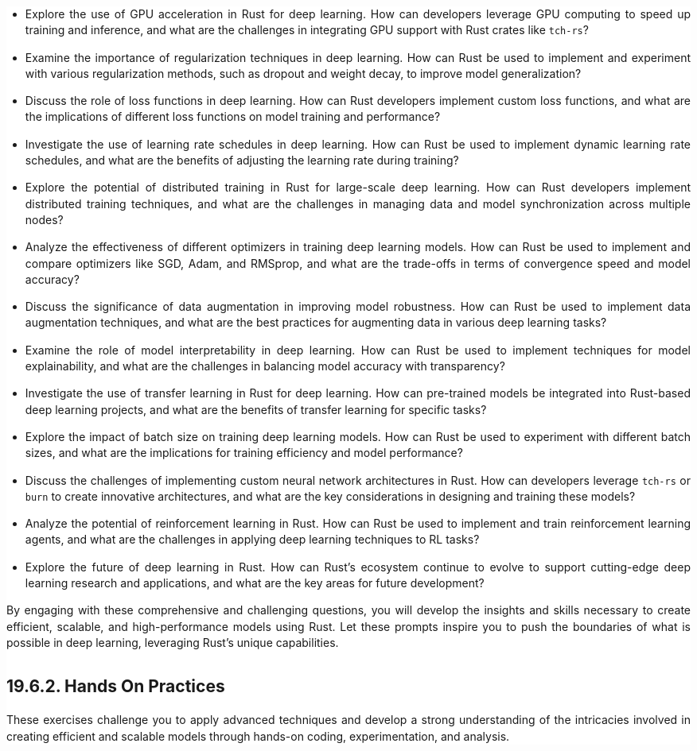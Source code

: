 - <p style="text-align: justify;">Explore the use of GPU acceleration in Rust for deep learning. How can developers leverage GPU computing to speed up training and inference, and what are the challenges in integrating GPU support with Rust crates like <code>tch-rs</code>?</p>
- <p style="text-align: justify;">Examine the importance of regularization techniques in deep learning. How can Rust be used to implement and experiment with various regularization methods, such as dropout and weight decay, to improve model generalization?</p>
- <p style="text-align: justify;">Discuss the role of loss functions in deep learning. How can Rust developers implement custom loss functions, and what are the implications of different loss functions on model training and performance?</p>
- <p style="text-align: justify;">Investigate the use of learning rate schedules in deep learning. How can Rust be used to implement dynamic learning rate schedules, and what are the benefits of adjusting the learning rate during training?</p>
- <p style="text-align: justify;">Explore the potential of distributed training in Rust for large-scale deep learning. How can Rust developers implement distributed training techniques, and what are the challenges in managing data and model synchronization across multiple nodes?</p>
- <p style="text-align: justify;">Analyze the effectiveness of different optimizers in training deep learning models. How can Rust be used to implement and compare optimizers like SGD, Adam, and RMSprop, and what are the trade-offs in terms of convergence speed and model accuracy?</p>
- <p style="text-align: justify;">Discuss the significance of data augmentation in improving model robustness. How can Rust be used to implement data augmentation techniques, and what are the best practices for augmenting data in various deep learning tasks?</p>
- <p style="text-align: justify;">Examine the role of model interpretability in deep learning. How can Rust be used to implement techniques for model explainability, and what are the challenges in balancing model accuracy with transparency?</p>
- <p style="text-align: justify;">Investigate the use of transfer learning in Rust for deep learning. How can pre-trained models be integrated into Rust-based deep learning projects, and what are the benefits of transfer learning for specific tasks?</p>
- <p style="text-align: justify;">Explore the impact of batch size on training deep learning models. How can Rust be used to experiment with different batch sizes, and what are the implications for training efficiency and model performance?</p>
- <p style="text-align: justify;">Discuss the challenges of implementing custom neural network architectures in Rust. How can developers leverage <code>tch-rs</code> or <code>burn</code> to create innovative architectures, and what are the key considerations in designing and training these models?</p>
- <p style="text-align: justify;">Analyze the potential of reinforcement learning in Rust. How can Rust be used to implement and train reinforcement learning agents, and what are the challenges in applying deep learning techniques to RL tasks?</p>
- <p style="text-align: justify;">Explore the future of deep learning in Rust. How can Rust’s ecosystem continue to evolve to support cutting-edge deep learning research and applications, and what are the key areas for future development?</p>
<p style="text-align: justify;">
By engaging with these comprehensive and challenging questions, you will develop the insights and skills necessary to create efficient, scalable, and high-performance models using Rust. Let these prompts inspire you to push the boundaries of what is possible in deep learning, leveraging Rust’s unique capabilities.
</p>

## 19.6.2. Hands On Practices
<p style="text-align: justify;">
These exercises challenge you to apply advanced techniques and develop a strong understanding of the intricacies involved in creating efficient and scalable models through hands-on coding, experimentation, and analysis.
</p>
